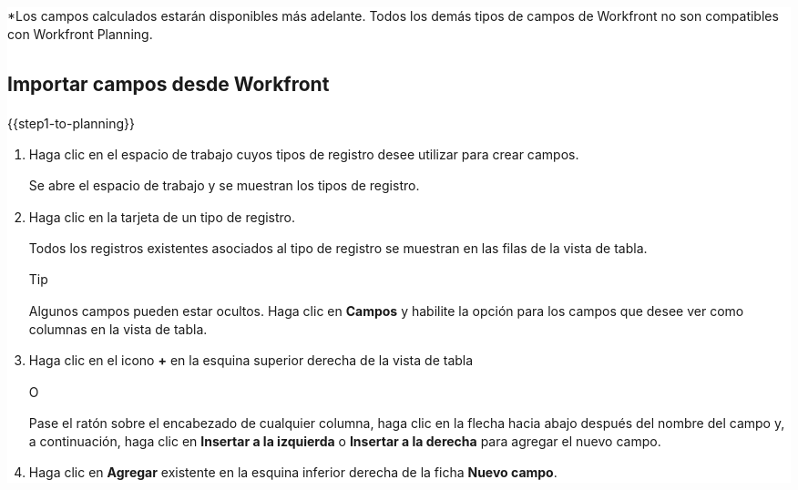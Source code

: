   *Los campos calculados estarán disponibles más adelante.
Todos los demás tipos de campos de Workfront no son compatibles con Workfront Planning.


## Importar campos desde Workfront



{{step1-to-planning}}

1. Haga clic en el espacio de trabajo cuyos tipos de registro desee utilizar para crear campos.

   Se abre el espacio de trabajo y se muestran los tipos de registro.

1. Haga clic en la tarjeta de un tipo de registro.

   Todos los registros existentes asociados al tipo de registro se muestran en las filas de la vista de tabla.

   >[!TIP]
   >
   >    Algunos campos pueden estar ocultos. Haga clic en **Campos** y habilite la opción para los campos que desee ver como columnas en la vista de tabla.

1. Haga clic en el icono **+** en la esquina superior derecha de la vista de tabla

   O

   Pase el ratón sobre el encabezado de cualquier columna, haga clic en la flecha hacia abajo después del nombre del campo y, a continuación, haga clic en **Insertar a la izquierda** o **Insertar a la derecha** para agregar el nuevo campo.
1. Haga clic en **Agregar** existente en la esquina inferior derecha de la ficha **Nuevo campo**. 

